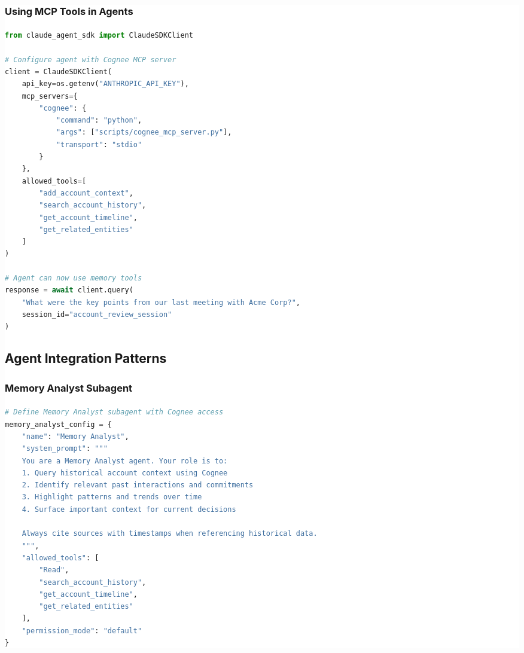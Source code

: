 ### Using MCP Tools in Agents

```python
from claude_agent_sdk import ClaudeSDKClient

# Configure agent with Cognee MCP server
client = ClaudeSDKClient(
    api_key=os.getenv("ANTHROPIC_API_KEY"),
    mcp_servers={
        "cognee": {
            "command": "python",
            "args": ["scripts/cognee_mcp_server.py"],
            "transport": "stdio"
        }
    },
    allowed_tools=[
        "add_account_context",
        "search_account_history",
        "get_account_timeline",
        "get_related_entities"
    ]
)

# Agent can now use memory tools
response = await client.query(
    "What were the key points from our last meeting with Acme Corp?",
    session_id="account_review_session"
)
```

## Agent Integration Patterns

### Memory Analyst Subagent

```python
# Define Memory Analyst subagent with Cognee access
memory_analyst_config = {
    "name": "Memory Analyst",
    "system_prompt": """
    You are a Memory Analyst agent. Your role is to:
    1. Query historical account context using Cognee
    2. Identify relevant past interactions and commitments
    3. Highlight patterns and trends over time
    4. Surface important context for current decisions

    Always cite sources with timestamps when referencing historical data.
    """,
    "allowed_tools": [
        "Read",
        "search_account_history",
        "get_account_timeline",
        "get_related_entities"
    ],
    "permission_mode": "default"
}
```
